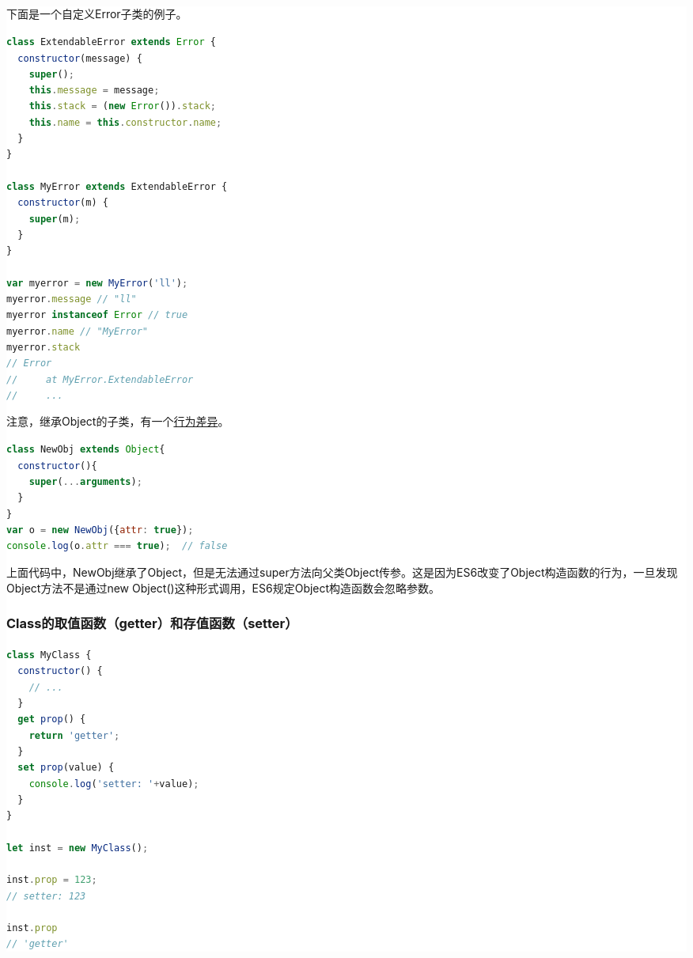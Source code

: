 下面是一个自定义Error子类的例子。

```js
class ExtendableError extends Error {
  constructor(message) {
    super();
    this.message = message;
    this.stack = (new Error()).stack;
    this.name = this.constructor.name;
  }
}

class MyError extends ExtendableError {
  constructor(m) {
    super(m);
  }
}

var myerror = new MyError('ll');
myerror.message // "ll"
myerror instanceof Error // true
myerror.name // "MyError"
myerror.stack
// Error
//     at MyError.ExtendableError
//     ...
```

注意，继承Object的子类，有一个[行为差异][2]。

```js
class NewObj extends Object{
  constructor(){
    super(...arguments);
  }
}
var o = new NewObj({attr: true});
console.log(o.attr === true);  // false
```

上面代码中，NewObj继承了Object，但是无法通过super方法向父类Object传参。这是因为ES6改变了Object构造函数的行为，一旦发现Object方法不是通过new Object()这种形式调用，ES6规定Object构造函数会忽略参数。

### Class的取值函数（getter）和存值函数（setter）

```js
class MyClass {
  constructor() {
    // ...
  }
  get prop() {
    return 'getter';
  }
  set prop(value) {
    console.log('setter: '+value);
  }
}

let inst = new MyClass();

inst.prop = 123;
// setter: 123

inst.prop
// 'getter'
```


[1]: object-extend.md
[2]: http://stackoverflow.com/questions/36203614/super-does-not-pass-arguments-when-instantiating-a-class-extended-from-object
[3]: https://github.com/tc39/proposal-class-public-fields